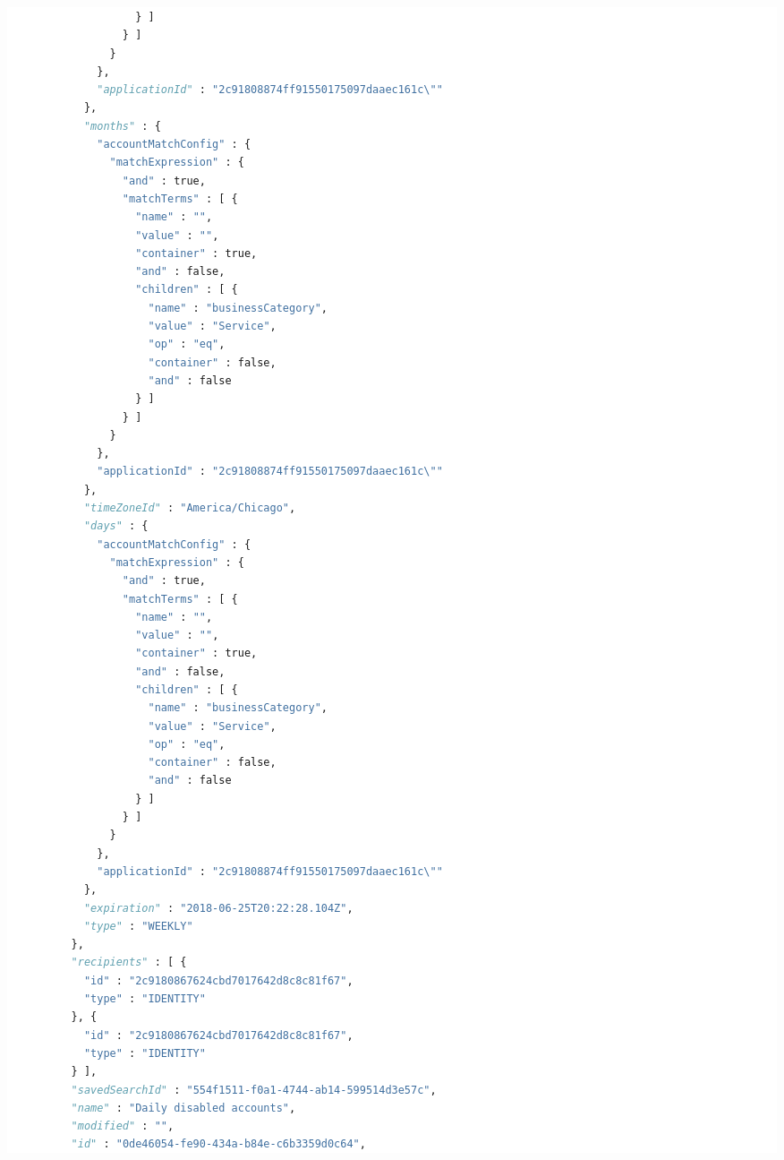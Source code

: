 ```python
                    } ]
                  } ]
                }
              },
              "applicationId" : "2c91808874ff91550175097daaec161c\""
            },
            "months" : {
              "accountMatchConfig" : {
                "matchExpression" : {
                  "and" : true,
                  "matchTerms" : [ {
                    "name" : "",
                    "value" : "",
                    "container" : true,
                    "and" : false,
                    "children" : [ {
                      "name" : "businessCategory",
                      "value" : "Service",
                      "op" : "eq",
                      "container" : false,
                      "and" : false
                    } ]
                  } ]
                }
              },
              "applicationId" : "2c91808874ff91550175097daaec161c\""
            },
            "timeZoneId" : "America/Chicago",
            "days" : {
              "accountMatchConfig" : {
                "matchExpression" : {
                  "and" : true,
                  "matchTerms" : [ {
                    "name" : "",
                    "value" : "",
                    "container" : true,
                    "and" : false,
                    "children" : [ {
                      "name" : "businessCategory",
                      "value" : "Service",
                      "op" : "eq",
                      "container" : false,
                      "and" : false
                    } ]
                  } ]
                }
              },
              "applicationId" : "2c91808874ff91550175097daaec161c\""
            },
            "expiration" : "2018-06-25T20:22:28.104Z",
            "type" : "WEEKLY"
          },
          "recipients" : [ {
            "id" : "2c9180867624cbd7017642d8c8c81f67",
            "type" : "IDENTITY"
          }, {
            "id" : "2c9180867624cbd7017642d8c8c81f67",
            "type" : "IDENTITY"
          } ],
          "savedSearchId" : "554f1511-f0a1-4744-ab14-599514d3e57c",
          "name" : "Daily disabled accounts",
          "modified" : "",
          "id" : "0de46054-fe90-434a-b84e-c6b3359d0c64",
```